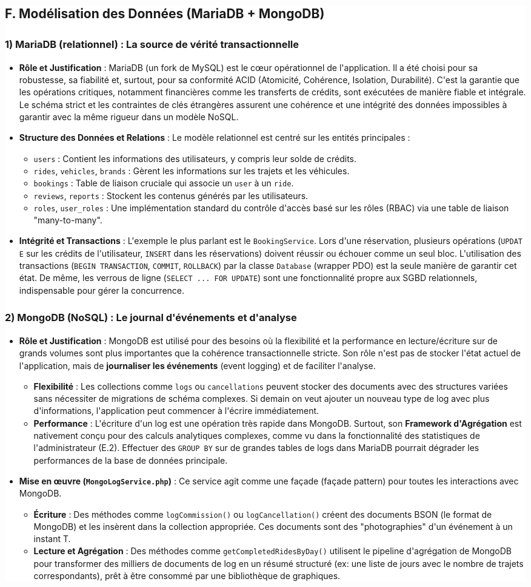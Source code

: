 
## F. Modélisation des Données (MariaDB + MongoDB)

### 1) MariaDB (relationnel) : La source de vérité transactionnelle

-   **Rôle et Justification** : MariaDB (un fork de MySQL) est le cœur opérationnel de l'application. Il a été choisi pour sa robustesse, sa fiabilité et, surtout, pour sa conformité ACID (Atomicité, Cohérence, Isolation, Durabilité). C'est la garantie que les opérations critiques, notamment financières comme les transferts de crédits, sont exécutées de manière fiable et intégrale. Le schéma strict et les contraintes de clés étrangères assurent une cohérence et une intégrité des données impossibles à garantir avec la même rigueur dans un modèle NoSQL.

-   **Structure des Données et Relations** : Le modèle relationnel est centré sur les entités principales :
    -   `users` : Contient les informations des utilisateurs, y compris leur solde de crédits.
    -   `rides`, `vehicles`, `brands` : Gèrent les informations sur les trajets et les véhicules.
    -   `bookings` : Table de liaison cruciale qui associe un `user` à un `ride`.
    -   `reviews`, `reports` : Stockent les contenus générés par les utilisateurs.
    -   `roles`, `user_roles` : Une implémentation standard du contrôle d'accès basé sur les rôles (RBAC) via une table de liaison "many-to-many".

-   **Intégrité et Transactions** : L'exemple le plus parlant est le `BookingService`. Lors d'une réservation, plusieurs opérations (`UPDATE` sur les crédits de l'utilisateur, `INSERT` dans les réservations) doivent réussir ou échouer comme un seul bloc. L'utilisation des transactions (`BEGIN TRANSACTION`, `COMMIT`, `ROLLBACK`) par la classe `Database` (wrapper PDO) est la seule manière de garantir cet état. De même, les verrous de ligne (`SELECT ... FOR UPDATE`) sont une fonctionnalité propre aux SGBD relationnels, indispensable pour gérer la concurrence.

### 2) MongoDB (NoSQL) : Le journal d'événements et d'analyse

-   **Rôle et Justification** : MongoDB est utilisé pour des besoins où la flexibilité et la performance en lecture/écriture sur de grands volumes sont plus importantes que la cohérence transactionnelle stricte. Son rôle n'est pas de stocker l'état actuel de l'application, mais de **journaliser les événements** (event logging) et de faciliter l'analyse.
    -   **Flexibilité** : Les collections comme `logs` ou `cancellations` peuvent stocker des documents avec des structures variées sans nécessiter de migrations de schéma complexes. Si demain on veut ajouter un nouveau type de log avec plus d'informations, l'application peut commencer à l'écrire immédiatement.
    -   **Performance** : L'écriture d'un log est une opération très rapide dans MongoDB. Surtout, son **Framework d'Agrégation** est nativement conçu pour des calculs analytiques complexes, comme vu dans la fonctionnalité des statistiques de l'administrateur (E.2). Effectuer des `GROUP BY` sur de grandes tables de logs dans MariaDB pourrait dégrader les performances de la base de données principale.

-   **Mise en œuvre (`MongoLogService.php`)** : Ce service agit comme une façade (façade pattern) pour toutes les interactions avec MongoDB.
    -   **Écriture** : Des méthodes comme `logCommission()` ou `logCancellation()` créent des documents BSON (le format de MongoDB) et les insèrent dans la collection appropriée. Ces documents sont des "photographies" d'un événement à un instant T.
    -   **Lecture et Agrégation** : Des méthodes comme `getCompletedRidesByDay()` utilisent le pipeline d'agrégation de MongoDB pour transformer des milliers de documents de log en un résumé structuré (ex: une liste de jours avec le nombre de trajets correspondants), prêt à être consommé par une bibliothèque de graphiques.

